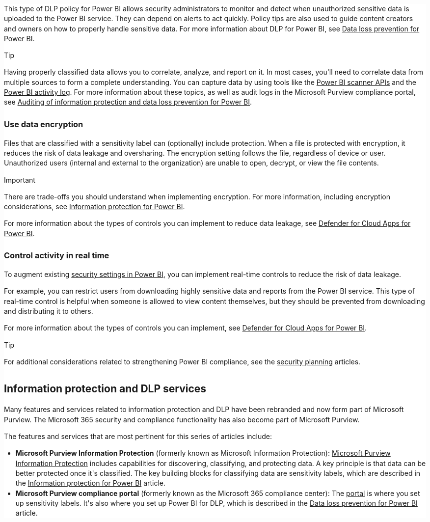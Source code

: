 This type of DLP policy for Power BI allows security administrators to monitor and detect when unauthorized sensitive data is uploaded to the Power BI service. They can depend on alerts to act quickly. Policy tips are also used to guide content creators and owners on how to properly handle sensitive data. For more information about DLP for Power BI, see [Data loss prevention for Power BI](powerbi-implementation-planning-data-loss-prevention.md).

> [!TIP]
> Having properly classified data allows you to correlate, analyze, and report on it. In most cases, you'll need to correlate data from multiple sources to form a complete understanding. You can capture data by using tools like the [Power BI scanner APIs](/power-bi/enterprise/service-admin-metadata-scanning) and the [Power BI activity log](/power-bi/admin/service-admin-auditing). For more information about these topics, as well as audit logs in the Microsoft Purview compliance portal, see [Auditing of information protection and data loss prevention for Power BI](powerbi-implementation-planning-auditing-info-protection-data-loss-prevention.md).

### Use data encryption

Files that are classified with a sensitivity label can (optionally) include protection. When a file is protected with encryption, it reduces the risk of data leakage and oversharing. The encryption setting follows the file, regardless of device or user. Unauthorized users (internal and external to the organization) are unable to open, decrypt, or view the file contents.

> [!IMPORTANT]
> There are trade-offs you should understand when implementing encryption. For more information, including encryption considerations, see [Information protection for Power BI](powerbi-implementation-planning-info-protection.md).

For more information about the types of controls you can implement to reduce data leakage, see [Defender for Cloud Apps for Power BI](powerbi-implementation-planning-defender-for-cloud-apps.md).

### Control activity in real time

To augment existing [security settings in Power BI](whitepaper-powerbi-security.md), you can implement real-time controls to reduce the risk of data leakage.

For example, you can restrict users from downloading highly sensitive data and reports from the Power BI service. This type of real-time control is helpful when someone is allowed to view content themselves, but they should be prevented from downloading and distributing it to others.

For more information about the types of controls you can implement, see [Defender for Cloud Apps for Power BI](powerbi-implementation-planning-defender-for-cloud-apps.md).

> [!TIP]
> For additional considerations related to strengthening Power BI compliance, see the [security planning](powerbi-implementation-planning-security-overview.md) articles.

## Information protection and DLP services

Many features and services related to information protection and DLP have been rebranded and now form part of Microsoft Purview. The Microsoft 365 security and compliance functionality has also become part of Microsoft Purview.

The features and services that are most pertinent for this series of articles include:

- **Microsoft Purview Information Protection** (formerly known as Microsoft Information Protection): [Microsoft Purview Information Protection](/microsoft-365/compliance/information-protection) includes capabilities for discovering, classifying, and protecting data. A key principle is that data can be better protected once it's classified. The key building blocks for classifying data are sensitivity labels, which are described in the [Information protection for Power BI](powerbi-implementation-planning-info-protection.md) article.
- **Microsoft Purview compliance portal** (formerly known as the Microsoft 365 compliance center): The [portal](/microsoft-365/compliance/microsoft-365-compliance-center?) is where you set up sensitivity labels. It's also where you set up Power BI for DLP, which is described in the [Data loss prevention for Power BI](powerbi-implementation-planning-data-loss-prevention.md) article.